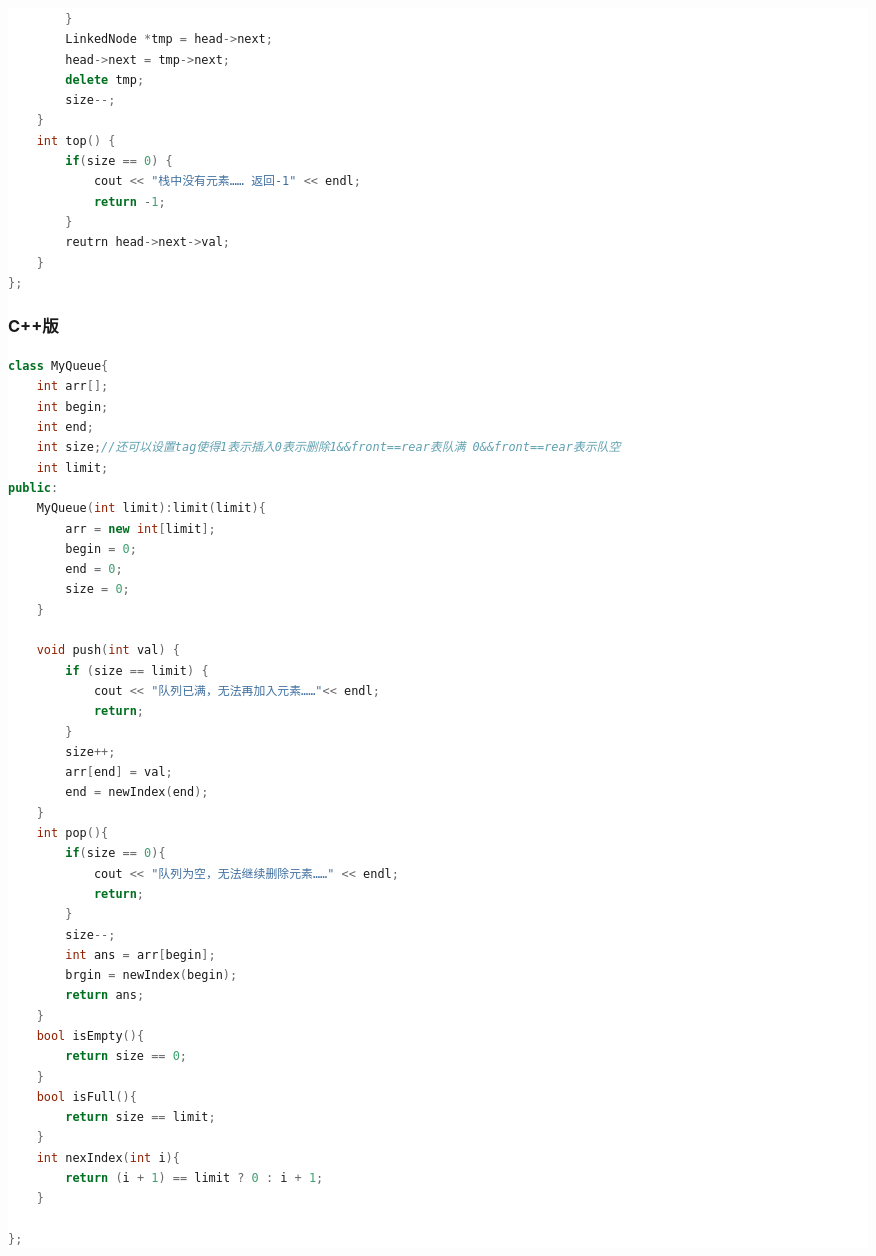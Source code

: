 ```c++
		}
		LinkedNode *tmp = head->next;
		head->next = tmp->next;
		delete tmp;
		size--;
	}
	int top() {
		if(size == 0) {
			cout << "栈中没有元素…… 返回-1" << endl;
			return -1;
		}
		reutrn head->next->val;
	}
};
```

### C++版
```c++
class MyQueue{
	int arr[];
	int begin;
	int end;
	int size;//还可以设置tag使得1表示插入0表示删除1&&front==rear表队满 0&&front==rear表示队空
	int limit;
public:
	MyQueue(int limit):limit(limit){
		arr = new int[limit];
		begin = 0;
		end = 0;
		size = 0;
	}
	
	void push(int val) {
		if (size == limit) {
			cout << "队列已满，无法再加入元素……"<< endl;
			return;
		}
		size++;
		arr[end] = val;		
		end = newIndex(end);
	}
	int pop(){
		if(size == 0){
			cout << "队列为空，无法继续删除元素……" << endl;
			return;
		}
		size--;
		int ans = arr[begin];
		brgin = newIndex(begin);
		return ans;
	}
	bool isEmpty(){
		return size == 0;
	}
	bool isFull(){	
		return size == limit;	
	}
	int nexIndex(int i){
		return (i + 1) == limit ? 0 : i + 1;
	}
	
};
```